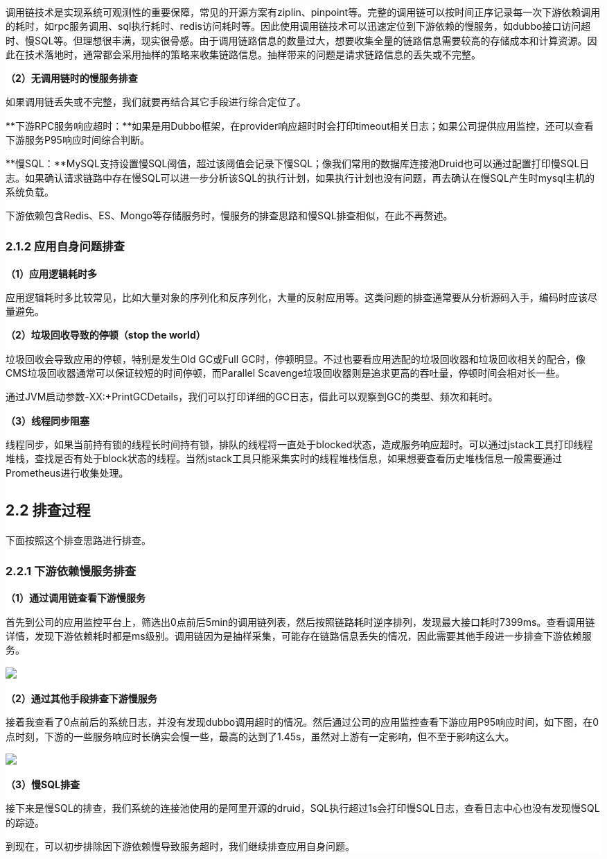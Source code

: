 调用链技术是实现系统可观测性的重要保障，常见的开源方案有ziplin、pinpoint等。完整的调用链可以按时间正序记录每一次下游依赖调用的耗时，如rpc服务调用、sql执行耗时、redis访问耗时等。因此使用调用链技术可以迅速定位到下游依赖的慢服务，如dubbo接口访问超时、慢SQL等。但理想很丰满，现实很骨感。由于调用链路信息的数量过大，想要收集全量的链路信息需要较高的存储成本和计算资源。因此在技术落地时，通常都会采用抽样的策略来收集链路信息。抽样带来的问题是请求链路信息的丢失或不完整。

**（2）无调用链时的慢服务排查**

如果调用链丢失或不完整，我们就要再结合其它手段进行综合定位了。

**下游RPC服务响应超时：**如果是用Dubbo框架，在provider响应超时时会打印timeout相关日志；如果公司提供应用监控，还可以查看下游服务P95响应时间综合判断。

**慢SQL：**MySQL支持设置慢SQL阈值，超过该阈值会记录下慢SQL；像我们常用的数据库连接池Druid也可以通过配置打印慢SQL日志。如果确认请求链路中存在慢SQL可以进一步分析该SQL的执行计划，如果执行计划也没有问题，再去确认在慢SQL产生时mysql主机的系统负载。

下游依赖包含Redis、ES、Mongo等存储服务时，慢服务的排查思路和慢SQL排查相似，在此不再赘述。

### 2.1.2 应用自身问题排查

**（1）应用逻辑耗时多**

应用逻辑耗时多比较常见，比如大量对象的序列化和反序列化，大量的反射应用等。这类问题的排查通常要从分析源码入手，编码时应该尽量避免。

**（2）垃圾回收导致的停顿（stop the world）**

垃圾回收会导致应用的停顿，特别是发生Old GC或Full GC时，停顿明显。不过也要看应用选配的垃圾回收器和垃圾回收相关的配合，像CMS垃圾回收器通常可以保证较短的时间停顿，而Parallel Scavenge垃圾回收器则是追求更高的吞吐量，停顿时间会相对长一些。

通过JVM启动参数-XX:+PrintGCDetails，我们可以打印详细的GC日志，借此可以观察到GC的类型、频次和耗时。

**（3）线程同步阻塞**

线程同步，如果当前持有锁的线程长时间持有锁，排队的线程将一直处于blocked状态，造成服务响应超时。可以通过jstack工具打印线程堆栈，查找是否有处于block状态的线程。当然jstack工具只能采集实时的线程堆栈信息，如果想要查看历史堆栈信息一般需要通过Prometheus进行收集处理。

2.2 排查过程
--------

下面按照这个排查思路进行排查。

### 2.2.1 下游依赖慢服务排查

**（1）通过调用链查看下游慢服务**

首先到公司的应用监控平台上，筛选出0点前后5min的调用链列表，然后按照链路耗时逆序排列，发现最大接口耗时7399ms。查看调用链详情，发现下游依赖耗时都是ms级别。调用链因为是抽样采集，可能存在链路信息丢失的情况，因此需要其他手段进一步排查下游依赖服务。

![](https://static001.geekbang.org/infoq/f3/f37142e649fc7db747434179e677c5bc.jpeg)

**（2）通过其他手段排查下游慢服务**

接着我查看了0点前后的系统日志，并没有发现dubbo调用超时的情况。然后通过公司的应用监控查看下游应用P95响应时间，如下图，在0点时刻，下游的一些服务响应时长确实会慢一些，最高的达到了1.45s，虽然对上游有一定影响，但不至于影响这么大。

![](https://static001.geekbang.org/infoq/5c/5ccc9d8049f887983af2524926a6facc.png)

**（3）慢SQL排查**

接下来是慢SQL的排查，我们系统的连接池使用的是阿里开源的druid，SQL执行超过1s会打印慢SQL日志，查看日志中心也没有发现慢SQL的踪迹。

到现在，可以初步排除因下游依赖慢导致服务超时，我们继续排查应用自身问题。
